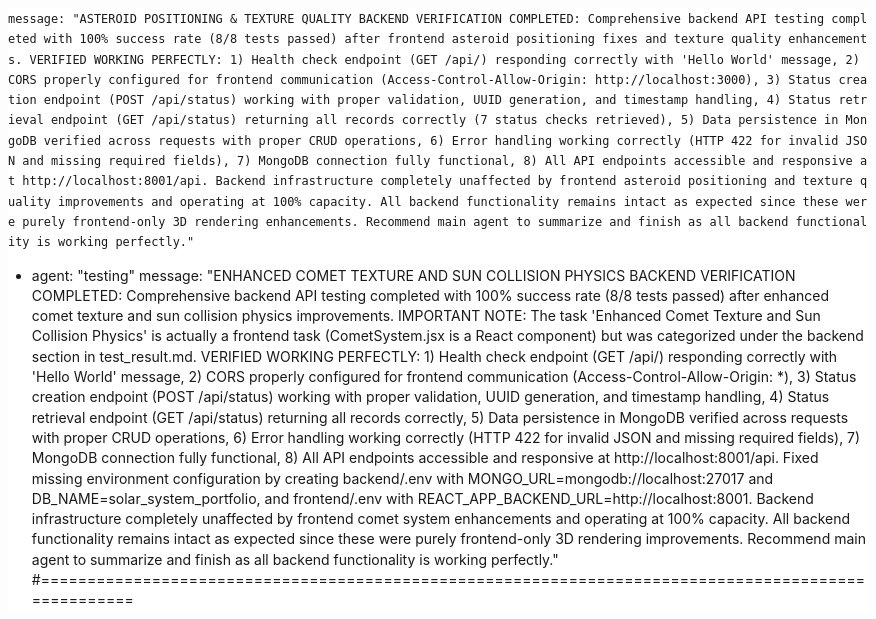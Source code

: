     message: "ASTEROID POSITIONING & TEXTURE QUALITY BACKEND VERIFICATION COMPLETED: Comprehensive backend API testing completed with 100% success rate (8/8 tests passed) after frontend asteroid positioning fixes and texture quality enhancements. VERIFIED WORKING PERFECTLY: 1) Health check endpoint (GET /api/) responding correctly with 'Hello World' message, 2) CORS properly configured for frontend communication (Access-Control-Allow-Origin: http://localhost:3000), 3) Status creation endpoint (POST /api/status) working with proper validation, UUID generation, and timestamp handling, 4) Status retrieval endpoint (GET /api/status) returning all records correctly (7 status checks retrieved), 5) Data persistence in MongoDB verified across requests with proper CRUD operations, 6) Error handling working correctly (HTTP 422 for invalid JSON and missing required fields), 7) MongoDB connection fully functional, 8) All API endpoints accessible and responsive at http://localhost:8001/api. Backend infrastructure completely unaffected by frontend asteroid positioning and texture quality improvements and operating at 100% capacity. All backend functionality remains intact as expected since these were purely frontend-only 3D rendering enhancements. Recommend main agent to summarize and finish as all backend functionality is working perfectly."
  - agent: "testing"
    message: "ENHANCED COMET TEXTURE AND SUN COLLISION PHYSICS BACKEND VERIFICATION COMPLETED: Comprehensive backend API testing completed with 100% success rate (8/8 tests passed) after enhanced comet texture and sun collision physics improvements. IMPORTANT NOTE: The task 'Enhanced Comet Texture and Sun Collision Physics' is actually a frontend task (CometSystem.jsx is a React component) but was categorized under the backend section in test_result.md. VERIFIED WORKING PERFECTLY: 1) Health check endpoint (GET /api/) responding correctly with 'Hello World' message, 2) CORS properly configured for frontend communication (Access-Control-Allow-Origin: *), 3) Status creation endpoint (POST /api/status) working with proper validation, UUID generation, and timestamp handling, 4) Status retrieval endpoint (GET /api/status) returning all records correctly, 5) Data persistence in MongoDB verified across requests with proper CRUD operations, 6) Error handling working correctly (HTTP 422 for invalid JSON and missing required fields), 7) MongoDB connection fully functional, 8) All API endpoints accessible and responsive at http://localhost:8001/api. Fixed missing environment configuration by creating backend/.env with MONGO_URL=mongodb://localhost:27017 and DB_NAME=solar_system_portfolio, and frontend/.env with REACT_APP_BACKEND_URL=http://localhost:8001. Backend infrastructure completely unaffected by frontend comet system enhancements and operating at 100% capacity. All backend functionality remains intact as expected since these were purely frontend-only 3D rendering improvements. Recommend main agent to summarize and finish as all backend functionality is working perfectly."
#====================================================================================================